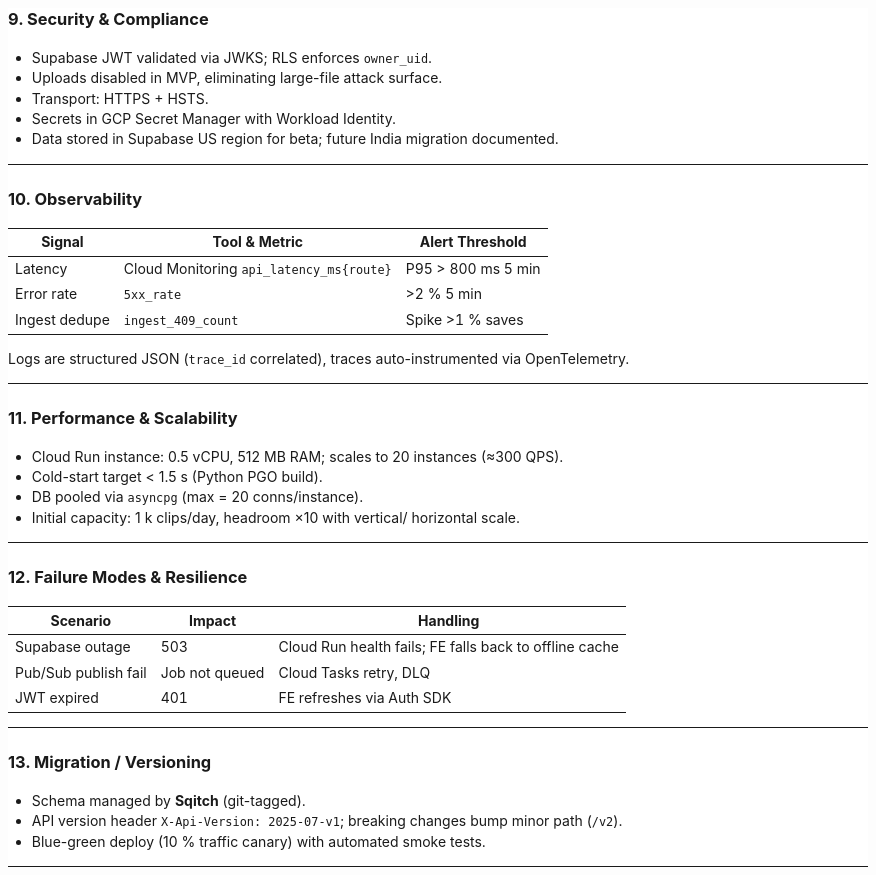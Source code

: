 
### 9. **Security & Compliance**

- Supabase JWT validated via JWKS; RLS enforces `owner_uid`.
- Uploads disabled in MVP, eliminating large-file attack surface.
- Transport: HTTPS + HSTS.
- Secrets in GCP Secret Manager with Workload Identity.
- Data stored in Supabase US region for beta; future India migration documented.

---

### 10. **Observability**

| Signal | Tool & Metric | Alert Threshold |
| --- | --- | --- |
| Latency | Cloud Monitoring `api_latency_ms{route}` | P95 > 800 ms 5 min |
| Error rate | `5xx_rate` | >2 % 5 min |
| Ingest dedupe | `ingest_409_count` | Spike >1 % saves |

Logs are structured JSON (`trace_id` correlated), traces auto-instrumented via OpenTelemetry.

---

### 11. **Performance & Scalability**

- Cloud Run instance: 0.5 vCPU, 512 MB RAM; scales to 20 instances (≈300 QPS).
- Cold-start target < 1.5 s (Python PGO build).
- DB pooled via `asyncpg` (max = 20 conns/instance).
- Initial capacity: 1 k clips/day, headroom ×10 with vertical/ horizontal scale.

---

### 12. **Failure Modes & Resilience**

| Scenario | Impact | Handling |
| --- | --- | --- |
| Supabase outage | 503 | Cloud Run health fails; FE falls back to offline cache |
| Pub/Sub publish fail | Job not queued | Cloud Tasks retry, DLQ |
| JWT expired | 401 | FE refreshes via Auth SDK |

---

### 13. **Migration / Versioning**

- Schema managed by **Sqitch** (git-tagged).
- API version header `X-Api-Version: 2025-07-v1`; breaking changes bump minor path (`/v2`).
- Blue-green deploy (10 % traffic canary) with automated smoke tests.

---
